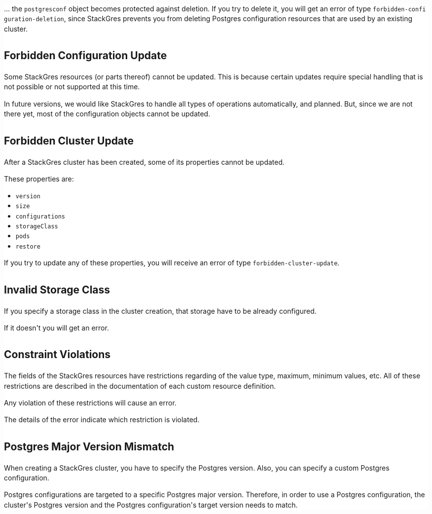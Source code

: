 ... the `postgresconf` object becomes protected against deletion.
If you try to delete it, you will get an error of type `forbidden-configuration-deletion`, since StackGres prevents you from deleting Postgres configuration resources that are used by an existing cluster.


## Forbidden Configuration Update

Some StackGres resources (or parts thereof) cannot be updated.
This is because certain updates require special handling that is not possible or not supported at this time.

In future versions, we would like StackGres to handle all types of operations automatically, and planned.
But, since we are not there yet, most of the configuration objects cannot be updated.

## Forbidden Cluster Update

After a StackGres cluster has been created, some of its properties cannot be updated.

These properties are:

* `version`
* `size`
* `configurations`
* `storageClass`
* `pods`
* `restore`

If you try to update any of these properties, you will receive an error of type `forbidden-cluster-update`.

## Invalid Storage Class

If you specify a storage class in the cluster creation, that storage have to be already configured.

If it doesn't you will get an error.

## Constraint Violations

The fields of the StackGres resources have restrictions regarding of the value type, maximum, minimum values, etc.
All of these restrictions are described in the documentation of each custom resource definition.

Any violation of these restrictions will cause an error.

The details of the error indicate which restriction is violated.

## Postgres Major Version Mismatch

When creating a StackGres cluster, you have to specify the Postgres version.
Also, you can specify a custom Postgres configuration.

Postgres configurations are targeted to a specific Postgres major version.
Therefore, in order to use a Postgres configuration, the cluster's Postgres version and the Postgres configuration's target version needs to match.
